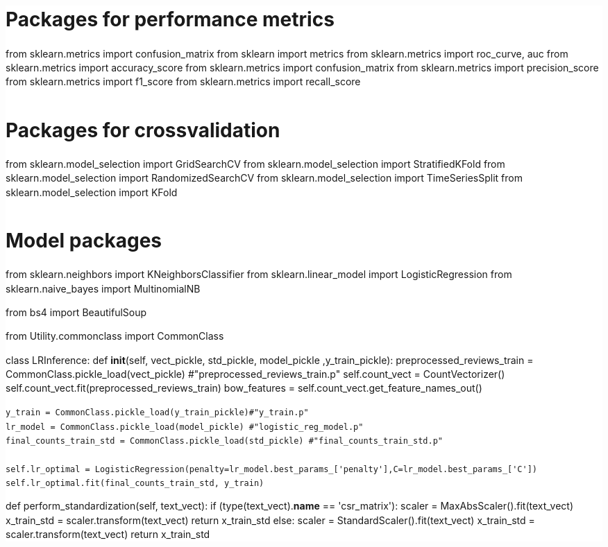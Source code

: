 
# Packages for performance metrics
from sklearn.metrics import confusion_matrix
from sklearn import metrics
from sklearn.metrics import roc_curve, auc
from sklearn.metrics import accuracy_score
from sklearn.metrics import confusion_matrix
from sklearn.metrics import precision_score
from sklearn.metrics import f1_score
from sklearn.metrics import recall_score

# Packages for crossvalidation
from sklearn.model_selection import GridSearchCV
from sklearn.model_selection import StratifiedKFold
from sklearn.model_selection import RandomizedSearchCV
from sklearn.model_selection import TimeSeriesSplit
from sklearn.model_selection import KFold

# Model packages
from sklearn.neighbors import KNeighborsClassifier
from sklearn.linear_model import LogisticRegression
from sklearn.naive_bayes import MultinomialNB

from bs4 import BeautifulSoup

from Utility.commonclass import CommonClass

class LRInference:
  def __init__(self, vect_pickle, std_pickle, model_pickle ,y_train_pickle):
    preprocessed_reviews_train = CommonClass.pickle_load(vect_pickle) #"preprocessed_reviews_train.p"
    self.count_vect = CountVectorizer()
    self.count_vect.fit(preprocessed_reviews_train)
    bow_features = self.count_vect.get_feature_names_out()

    y_train = CommonClass.pickle_load(y_train_pickle)#"y_train.p"
    lr_model = CommonClass.pickle_load(model_pickle) #"logistic_reg_model.p"
    final_counts_train_std = CommonClass.pickle_load(std_pickle) #"final_counts_train_std.p"

    self.lr_optimal = LogisticRegression(penalty=lr_model.best_params_['penalty'],C=lr_model.best_params_['C'])
    self.lr_optimal.fit(final_counts_train_std, y_train)

  def perform_standardization(self, text_vect):
    if (type(text_vect).__name__ == 'csr_matrix'):
        scaler = MaxAbsScaler().fit(text_vect)
        x_train_std = scaler.transform(text_vect)
        return x_train_std
    else:
        scaler = StandardScaler().fit(text_vect)
        x_train_std = scaler.transform(text_vect)
        return x_train_std

